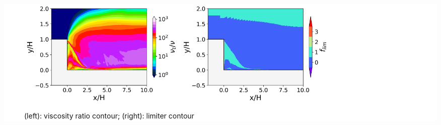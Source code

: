 <figure>
<p align="left">
    <img alt="bstep_NutrCont" src="bstep_data/results/sref=30_QCR2013V_ViscRatio_contour.png" height="200" align="center"/>
    <img alt="bstep_NutrLimitery" src="bstep_data/results/sref=30_QCR2013V_ViscRatio_limiter.png" height="200" align="center"/>
    <figcaption align="left"> (left): viscosity ratio contour; (right): limiter contour </figcaption>
</p>